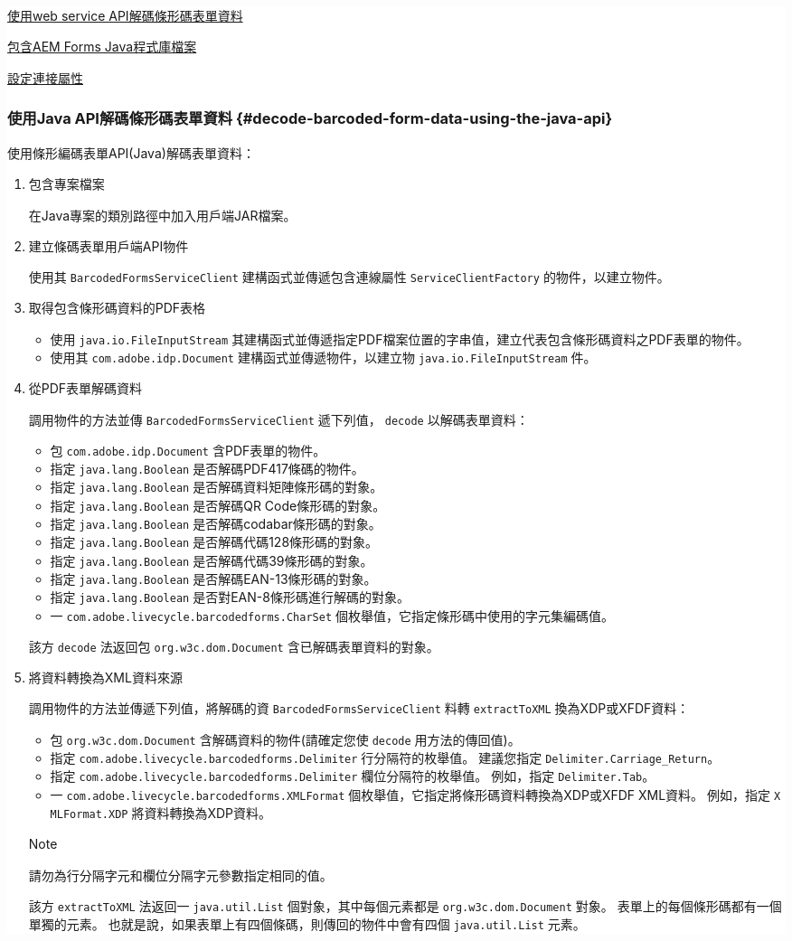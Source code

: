 [使用web service API解碼條形碼表單資料](barcoded-forms.md#decode-barcoded-form-data-using-the-web-service-api)

[包含AEM Forms Java程式庫檔案](/help/forms/developing/invoking-aem-forms-using-java.md#including-aem-forms-java-library-files)

[設定連接屬性](/help/forms/developing/invoking-aem-forms-using-java.md#setting-connection-properties)

### 使用Java API解碼條形碼表單資料 {#decode-barcoded-form-data-using-the-java-api}

使用條形編碼表單API(Java)解碼表單資料：

1. 包含專案檔案

   在Java專案的類別路徑中加入用戶端JAR檔案。

1. 建立條碼表單用戶端API物件

   使用其 `BarcodedFormsServiceClient` 建構函式並傳遞包含連線屬性 `ServiceClientFactory` 的物件，以建立物件。

1. 取得包含條形碼資料的PDF表格

   * 使用 `java.io.FileInputStream` 其建構函式並傳遞指定PDF檔案位置的字串值，建立代表包含條形碼資料之PDF表單的物件。
   * 使用其 `com.adobe.idp.Document` 建構函式並傳遞物件，以建立物 `java.io.FileInputStream` 件。

1. 從PDF表單解碼資料

   調用物件的方法並傳 `BarcodedFormsServiceClient` 遞下列值， `decode` 以解碼表單資料：

   * 包 `com.adobe.idp.Document` 含PDF表單的物件。
   * 指定 `java.lang.Boolean` 是否解碼PDF417條碼的物件。
   * 指定 `java.lang.Boolean` 是否解碼資料矩陣條形碼的對象。
   * 指定 `java.lang.Boolean` 是否解碼QR Code條形碼的對象。
   * 指定 `java.lang.Boolean` 是否解碼codabar條形碼的對象。
   * 指定 `java.lang.Boolean` 是否解碼代碼128條形碼的對象。
   * 指定 `java.lang.Boolean` 是否解碼代碼39條形碼的對象。
   * 指定 `java.lang.Boolean` 是否解碼EAN-13條形碼的對象。
   * 指定 `java.lang.Boolean` 是否對EAN-8條形碼進行解碼的對象。
   * 一 `com.adobe.livecycle.barcodedforms.CharSet` 個枚舉值，它指定條形碼中使用的字元集編碼值。

   該方 `decode` 法返回包 `org.w3c.dom.Document` 含已解碼表單資料的對象。

1. 將資料轉換為XML資料來源

   調用物件的方法並傳遞下列值，將解碼的資 `BarcodedFormsServiceClient` 料轉 `extractToXML` 換為XDP或XFDF資料：

   * 包 `org.w3c.dom.Document` 含解碼資料的物件(請確定您使 `decode` 用方法的傳回值)。
   * 指定 `com.adobe.livecycle.barcodedforms.Delimiter` 行分隔符的枚舉值。 建議您指定 `Delimiter.Carriage_Return`。
   * 指定 `com.adobe.livecycle.barcodedforms.Delimiter` 欄位分隔符的枚舉值。 例如，指定 `Delimiter.Tab`。
   * 一 `com.adobe.livecycle.barcodedforms.XMLFormat` 個枚舉值，它指定將條形碼資料轉換為XDP或XFDF XML資料。 例如，指定 `XMLFormat.XDP` 將資料轉換為XDP資料。

   >[!NOTE]
   >
   >請勿為行分隔字元和欄位分隔字元參數指定相同的值。

   該方 `extractToXML` 法返回一 `java.util.List` 個對象，其中每個元素都是 `org.w3c.dom.Document` 對象。 表單上的每個條形碼都有一個單獨的元素。 也就是說，如果表單上有四個條碼，則傳回的物件中會有四個 `java.util.List` 元素。

